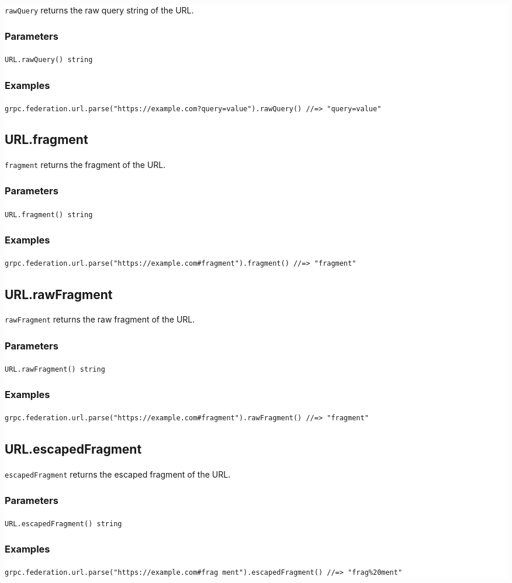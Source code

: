 `rawQuery` returns the raw query string of the URL.

### Parameters

`URL.rawQuery() string`

### Examples

```cel
grpc.federation.url.parse("https://example.com?query=value").rawQuery() //=> "query=value"
```

## URL.fragment

`fragment` returns the fragment of the URL.

### Parameters

`URL.fragment() string`

### Examples

```cel
grpc.federation.url.parse("https://example.com#fragment").fragment() //=> "fragment"
```

## URL.rawFragment

`rawFragment` returns the raw fragment of the URL.

### Parameters

`URL.rawFragment() string`

### Examples

```cel
grpc.federation.url.parse("https://example.com#fragment").rawFragment() //=> "fragment"
```

## URL.escapedFragment

`escapedFragment` returns the escaped fragment of the URL.

### Parameters

`URL.escapedFragment() string`

### Examples

```cel
grpc.federation.url.parse("https://example.com#frag ment").escapedFragment() //=> "frag%20ment"
```
